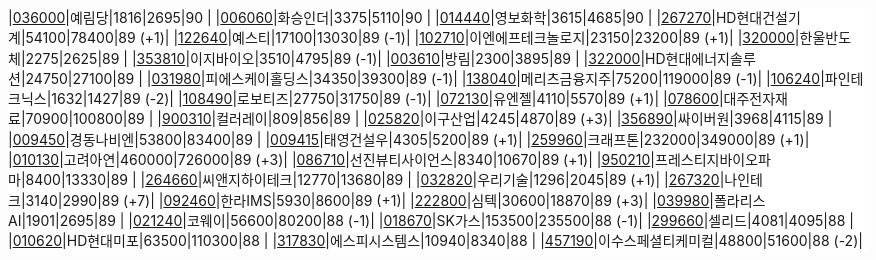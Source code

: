 |[036000](https://finance.daum.net/quotes/A036000)|예림당|1816|2695|90 |
|[006060](https://finance.daum.net/quotes/A006060)|화승인더|3375|5110|90 |
|[014440](https://finance.daum.net/quotes/A014440)|영보화학|3615|4685|90 |
|[267270](https://finance.daum.net/quotes/A267270)|HD현대건설기계|54100|78400|89 (+1)|
|[122640](https://finance.daum.net/quotes/A122640)|예스티|17100|13030|89 (-1)|
|[102710](https://finance.daum.net/quotes/A102710)|이엔에프테크놀로지|23150|23200|89 (+1)|
|[320000](https://finance.daum.net/quotes/A320000)|한울반도체|2275|2625|89 |
|[353810](https://finance.daum.net/quotes/A353810)|이지바이오|3510|4795|89 (-1)|
|[003610](https://finance.daum.net/quotes/A003610)|방림|2300|3895|89 |
|[322000](https://finance.daum.net/quotes/A322000)|HD현대에너지솔루션|24750|27100|89 |
|[031980](https://finance.daum.net/quotes/A031980)|피에스케이홀딩스|34350|39300|89 (-1)|
|[138040](https://finance.daum.net/quotes/A138040)|메리츠금융지주|75200|119000|89 (-1)|
|[106240](https://finance.daum.net/quotes/A106240)|파인테크닉스|1632|1427|89 (-2)|
|[108490](https://finance.daum.net/quotes/A108490)|로보티즈|27750|31750|89 (-1)|
|[072130](https://finance.daum.net/quotes/A072130)|유엔젤|4110|5570|89 (+1)|
|[078600](https://finance.daum.net/quotes/A078600)|대주전자재료|70900|100800|89 |
|[900310](https://finance.daum.net/quotes/A900310)|컬러레이|809|856|89 |
|[025820](https://finance.daum.net/quotes/A025820)|이구산업|4245|4870|89 (+3)|
|[356890](https://finance.daum.net/quotes/A356890)|싸이버원|3968|4115|89 |
|[009450](https://finance.daum.net/quotes/A009450)|경동나비엔|53800|83400|89 |
|[009415](https://finance.daum.net/quotes/A009415)|태영건설우|4305|5200|89 (+1)|
|[259960](https://finance.daum.net/quotes/A259960)|크래프톤|232000|349000|89 (+1)|
|[010130](https://finance.daum.net/quotes/A010130)|고려아연|460000|726000|89 (+3)|
|[086710](https://finance.daum.net/quotes/A086710)|선진뷰티사이언스|8340|10670|89 (+1)|
|[950210](https://finance.daum.net/quotes/A950210)|프레스티지바이오파마|8400|13330|89 |
|[264660](https://finance.daum.net/quotes/A264660)|씨앤지하이테크|12770|13680|89 |
|[032820](https://finance.daum.net/quotes/A032820)|우리기술|1296|2045|89 (+1)|
|[267320](https://finance.daum.net/quotes/A267320)|나인테크|3140|2990|89 (+7)|
|[092460](https://finance.daum.net/quotes/A092460)|한라IMS|5930|8600|89 (+1)|
|[222800](https://finance.daum.net/quotes/A222800)|심텍|30600|18870|89 (+3)|
|[039980](https://finance.daum.net/quotes/A039980)|폴라리스AI|1901|2695|89 |
|[021240](https://finance.daum.net/quotes/A021240)|코웨이|56600|80200|88 (-1)|
|[018670](https://finance.daum.net/quotes/A018670)|SK가스|153500|235500|88 (-1)|
|[299660](https://finance.daum.net/quotes/A299660)|셀리드|4081|4095|88 |
|[010620](https://finance.daum.net/quotes/A010620)|HD현대미포|63500|110300|88 |
|[317830](https://finance.daum.net/quotes/A317830)|에스피시스템스|10940|8340|88 |
|[457190](https://finance.daum.net/quotes/A457190)|이수스페셜티케미컬|48800|51600|88 (-2)|